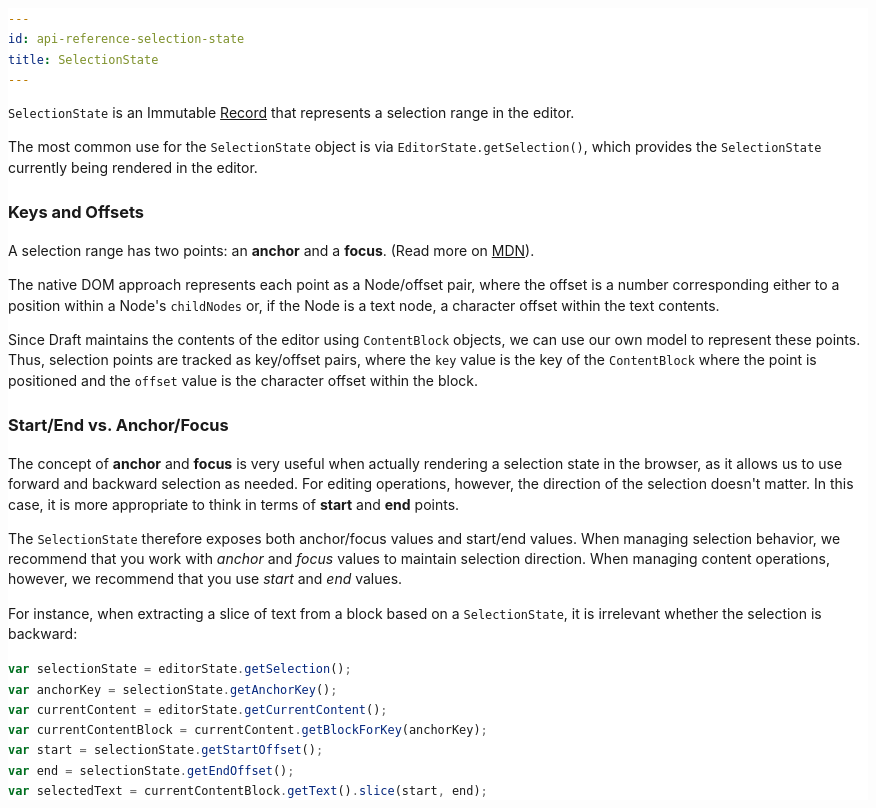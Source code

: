 ```yaml
---
id: api-reference-selection-state
title: SelectionState
---
```


`SelectionState` is an Immutable [Record](http://facebook.github.io/immutable-js/docs/#/Record/Record) that represents a selection range in the editor.

The most common use for the `SelectionState` object is via `EditorState.getSelection()`,
which provides the `SelectionState` currently being rendered in the editor.

### Keys and Offsets

A selection range has two points: an **anchor** and a **focus**. (Read more on
[MDN](https://developer.mozilla.org/en-US/docs/Web/API/Selection#Glossary)).

The native DOM approach represents each point as a Node/offset pair, where the offset
is a number corresponding either to a position within a Node's `childNodes` or, if the
Node is a text node, a character offset within the text contents.

Since Draft maintains the contents of the editor using `ContentBlock` objects,
we can use our own model to represent these points. Thus, selection points are
tracked as key/offset pairs, where the `key` value is the key of the `ContentBlock`
where the point is positioned and the `offset` value is the character offset
within the block.

### Start/End vs. Anchor/Focus

The concept of **anchor** and **focus** is very useful when actually rendering
a selection state in the browser, as it allows us to use forward and backward
selection as needed. For editing operations, however, the direction of the selection
doesn't matter. In this case, it is more appropriate to think in terms of
**start** and **end** points.

The `SelectionState` therefore exposes both anchor/focus values and
start/end values. When managing selection behavior, we recommend that
you work with _anchor_ and _focus_ values to maintain selection direction.
When managing content operations, however, we recommend that you use _start_
and _end_ values.

For instance, when extracting a slice of text from a block based on a
`SelectionState`, it is irrelevant whether the selection is backward:

```js
var selectionState = editorState.getSelection();
var anchorKey = selectionState.getAnchorKey();
var currentContent = editorState.getCurrentContent();
var currentContentBlock = currentContent.getBlockForKey(anchorKey);
var start = selectionState.getStartOffset();
var end = selectionState.getEndOffset();
var selectedText = currentContentBlock.getText().slice(start, end);
```
